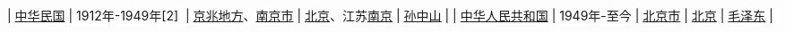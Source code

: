 | [中华民国](http://baike.baidu.com/view/22114.htm)                                                                                 | 1912年-1949年[2]                                                                            | [京兆地方](http://baike.baidu.com/view/3051118.htm)、[南京市](http://baike.baidu.com/view/122311.htm)                                                                                                                                                                                                                                                            | [北京](http://baike.baidu.com/view/2621.htm)、江苏[南京](http://baike.baidu.com/subview/4026/6958452.htm)                                                                                               | [孙中山](http://baike.baidu.com/view/2559.htm)                    |
| [中华人民共和国](http://baike.baidu.com/view/1256.htm)                                                                            | 1949年-至今                                                                                 | [北京市](http://baike.baidu.com/view/2431.htm)                                                                                                                                                                                                                                                                                                                   | [北京](http://baike.baidu.com/view/2621.htm)                                                                                                                                                            | [毛泽东](http://baike.baidu.com/view/1689.htm)                    |
